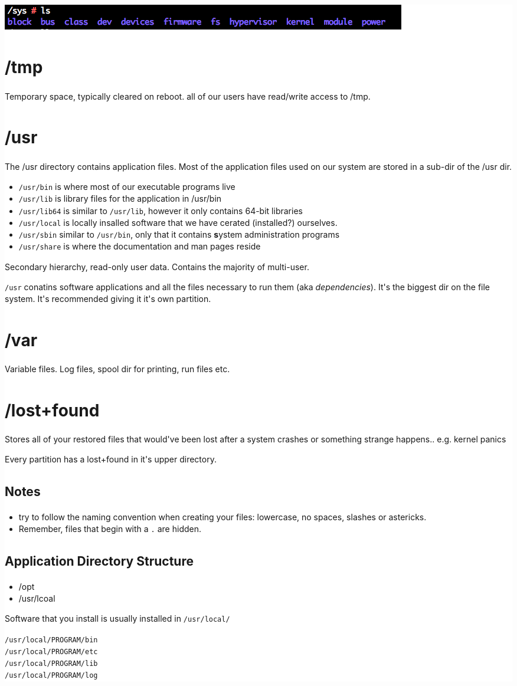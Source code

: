 ![Screenshot 2015-12-18 13.08.52.png](/assets/img/resources/4B83A9A3CEF7E7AA5245D22038044112.png)

# /tmp
Temporary space, typically cleared on reboot. all of our users have read/write access to /tmp.

# /usr
The /usr directory contains application files. Most of the application files used on our system are stored in a sub-dir of the /usr dir.

- `/usr/bin` is where most of our executable programs live
- `/usr/lib` is library files for the application in /usr/bin
- `/usr/lib64` is similar to `/usr/lib`, however it only contains 64-bit libraries
- `/usr/local` is locally insalled software that we have cerated (installed?) ourselves.
- `/usr/sbin` similar to `/usr/bin`, only that it contains **s**ystem administration programs
- `/usr/share` is where the documentation and man pages reside

Secondary hierarchy, read-only user data. Contains the majority of multi-user.

`/usr` conatins software applications and all the files necessary to run them (aka _dependencies_).
It's the biggest dir on the file system. It's recommended giving it it's own partition.

# /var
Variable files. Log files, spool dir for printing, run files etc.

# /lost+found
Stores all of your restored files that would've been lost after a system crashes or something strange happens.. e.g. kernel panics

Every partition has a lost+found in it's upper directory.

Notes
---
- try to follow the naming convention when creating your files: lowercase, no spaces, slashes or astericks. 
- Remember, files that begin with a `.` are hidden.

Application Directory Structure
---
- /opt
- /usr/lcoal

Software that you install is usually installed in `/usr/local/`

    /usr/local/PROGRAM/bin
    /usr/local/PROGRAM/etc
    /usr/local/PROGRAM/lib
    /usr/local/PROGRAM/log
